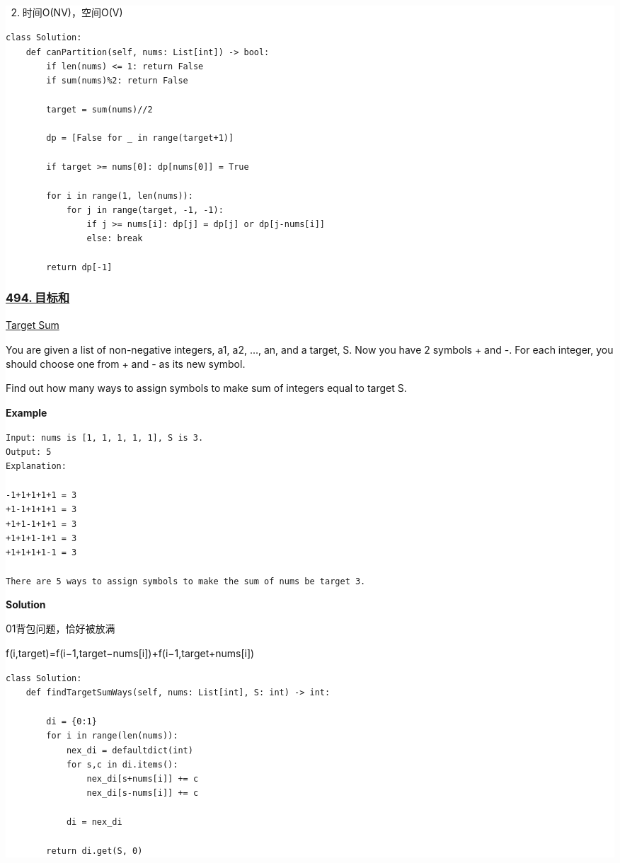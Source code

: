 2. 时间O\(NV\)，空间O\(V\)

```text
class Solution:
    def canPartition(self, nums: List[int]) -> bool:
        if len(nums) <= 1: return False
        if sum(nums)%2: return False
        
        target = sum(nums)//2
        
        dp = [False for _ in range(target+1)]
        
        if target >= nums[0]: dp[nums[0]] = True
        
        for i in range(1, len(nums)):
            for j in range(target, -1, -1):
                if j >= nums[i]: dp[j] = dp[j] or dp[j-nums[i]]
                else: break
                    
        return dp[-1]
```

### [**494. 目标和**](https://leetcode-cn.com/problems/target-sum/) <a id="494.-%E7%9B%AE%E6%A0%87%E5%92%8C"></a>

[Target Sum](https://leetcode.com/problems/target-sum/)

You are given a list of non-negative integers, a1, a2, ..., an, and a target, S. Now you have 2 symbols + and -. For each integer, you should choose one from + and - as its new symbol.

Find out how many ways to assign symbols to make sum of integers equal to target S.

**Example**

```text
Input: nums is [1, 1, 1, 1, 1], S is 3. 
Output: 5
Explanation: 

-1+1+1+1+1 = 3
+1-1+1+1+1 = 3
+1+1-1+1+1 = 3
+1+1+1-1+1 = 3
+1+1+1+1-1 = 3

There are 5 ways to assign symbols to make the sum of nums be target 3.
```

**Solution**

01背包问题，恰好被放满

 f\(i,target\)=f\(i−1,target−nums\[i\]\)+f\(i−1,target+nums\[i\]\)

```text
class Solution:
    def findTargetSumWays(self, nums: List[int], S: int) -> int:
        
        di = {0:1}
        for i in range(len(nums)):
            nex_di = defaultdict(int)
            for s,c in di.items():
                nex_di[s+nums[i]] += c
                nex_di[s-nums[i]] += c
                
            di = nex_di
            
        return di.get(S, 0)
```